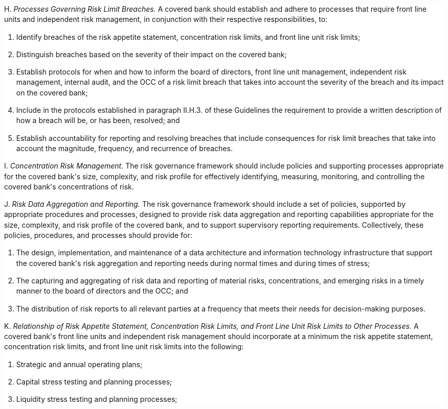 
H. *Processes Governing Risk Limit Breaches.* A covered bank should establish and adhere to processes that require front line units and independent risk management, in conjunction with their respective responsibilities, to:


1. Identify breaches of the risk appetite statement, concentration risk limits, and front line unit risk limits;


2. Distinguish breaches based on the severity of their impact on the covered bank;


3. Establish protocols for when and how to inform the board of directors, front line unit management, independent risk management, internal audit, and the OCC of a risk limit breach that takes into account the severity of the breach and its impact on the covered bank;


4. Include in the protocols established in paragraph II.H.3. of these Guidelines the requirement to provide a written description of how a breach will be, or has been, resolved; and


5. Establish accountability for reporting and resolving breaches that include consequences for risk limit breaches that take into account the magnitude, frequency, and recurrence of breaches.


I. *Concentration Risk Management.* The risk governance framework should include policies and supporting processes appropriate for the covered bank's size, complexity, and risk profile for effectively identifying, measuring, monitoring, and controlling the covered bank's concentrations of risk.


J. *Risk Data Aggregation and Reporting.* The risk governance framework should include a set of policies, supported by appropriate procedures and processes, designed to provide risk data aggregation and reporting capabilities appropriate for the size, complexity, and risk profile of the covered bank, and to support supervisory reporting requirements. Collectively, these policies, procedures, and processes should provide for:


1. The design, implementation, and maintenance of a data architecture and information technology infrastructure that support the covered bank's risk aggregation and reporting needs during normal times and during times of stress;


2. The capturing and aggregating of risk data and reporting of material risks, concentrations, and emerging risks in a timely manner to the board of directors and the OCC; and


3. The distribution of risk reports to all relevant parties at a frequency that meets their needs for decision-making purposes.


K. *Relationship of Risk Appetite Statement, Concentration Risk Limits, and Front Line Unit Risk Limits to Other Processes.* A covered bank's front line units and independent risk management should incorporate at a minimum the risk appetite statement, concentration risk limits, and front line unit risk limits into the following:


1. Strategic and annual operating plans;


2. Capital stress testing and planning processes;


3. Liquidity stress testing and planning processes;

